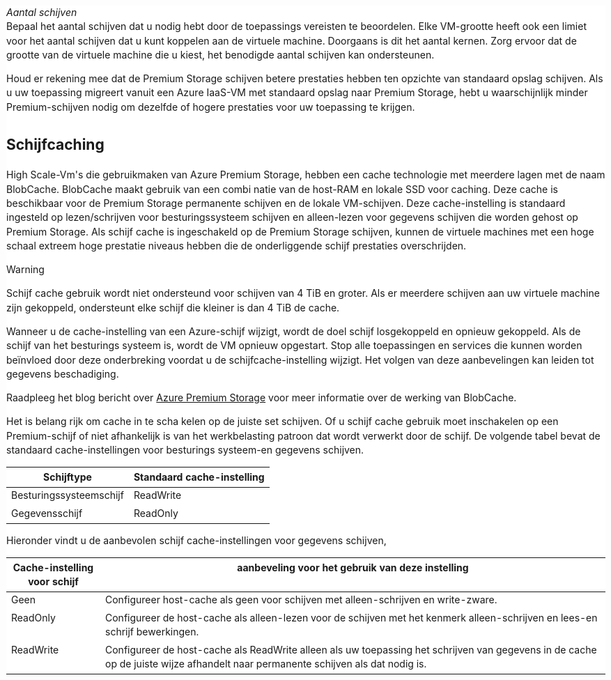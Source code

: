 *Aantal schijven*  
Bepaal het aantal schijven dat u nodig hebt door de toepassings vereisten te beoordelen. Elke VM-grootte heeft ook een limiet voor het aantal schijven dat u kunt koppelen aan de virtuele machine. Doorgaans is dit het aantal kernen. Zorg ervoor dat de grootte van de virtuele machine die u kiest, het benodigde aantal schijven kan ondersteunen.

Houd er rekening mee dat de Premium Storage schijven betere prestaties hebben ten opzichte van standaard opslag schijven. Als u uw toepassing migreert vanuit een Azure IaaS-VM met standaard opslag naar Premium Storage, hebt u waarschijnlijk minder Premium-schijven nodig om dezelfde of hogere prestaties voor uw toepassing te krijgen.

## <a name="disk-caching"></a>Schijfcaching

High Scale-Vm's die gebruikmaken van Azure Premium Storage, hebben een cache technologie met meerdere lagen met de naam BlobCache. BlobCache maakt gebruik van een combi natie van de host-RAM en lokale SSD voor caching. Deze cache is beschikbaar voor de Premium Storage permanente schijven en de lokale VM-schijven. Deze cache-instelling is standaard ingesteld op lezen/schrijven voor besturingssysteem schijven en alleen-lezen voor gegevens schijven die worden gehost op Premium Storage. Als schijf cache is ingeschakeld op de Premium Storage schijven, kunnen de virtuele machines met een hoge schaal extreem hoge prestatie niveaus hebben die de onderliggende schijf prestaties overschrijden.

> [!WARNING]
> Schijf cache gebruik wordt niet ondersteund voor schijven van 4 TiB en groter. Als er meerdere schijven aan uw virtuele machine zijn gekoppeld, ondersteunt elke schijf die kleiner is dan 4 TiB de cache.
>
> Wanneer u de cache-instelling van een Azure-schijf wijzigt, wordt de doel schijf losgekoppeld en opnieuw gekoppeld. Als de schijf van het besturings systeem is, wordt de VM opnieuw opgestart. Stop alle toepassingen en services die kunnen worden beïnvloed door deze onderbreking voordat u de schijfcache-instelling wijzigt. Het volgen van deze aanbevelingen kan leiden tot gegevens beschadiging.

Raadpleeg het blog bericht over [Azure Premium Storage](https://azure.microsoft.com/blog/azure-premium-storage-now-generally-available-2/) voor meer informatie over de werking van BlobCache.

Het is belang rijk om cache in te scha kelen op de juiste set schijven. Of u schijf cache gebruik moet inschakelen op een Premium-schijf of niet afhankelijk is van het werkbelasting patroon dat wordt verwerkt door de schijf. De volgende tabel bevat de standaard cache-instellingen voor besturings systeem-en gegevens schijven.

| **Schijftype** | **Standaard cache-instelling** |
| --- | --- |
| Besturingssysteemschijf |ReadWrite |
| Gegevensschijf |ReadOnly |

Hieronder vindt u de aanbevolen schijf cache-instellingen voor gegevens schijven,

| **Cache-instelling voor schijf** | **aanbeveling voor het gebruik van deze instelling** |
| --- | --- |
| Geen |Configureer host-cache als geen voor schijven met alleen-schrijven en write-zware. |
| ReadOnly |Configureer de host-cache als alleen-lezen voor de schijven met het kenmerk alleen-schrijven en lees-en schrijf bewerkingen. |
| ReadWrite |Configureer de host-cache als ReadWrite alleen als uw toepassing het schrijven van gegevens in de cache op de juiste wijze afhandelt naar permanente schijven als dat nodig is. |
